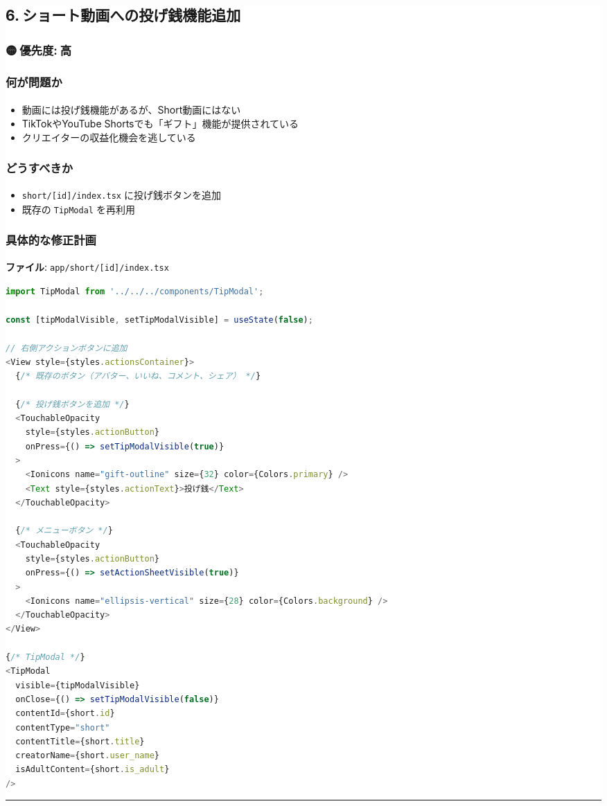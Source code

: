 
## 6. ショート動画への投げ銭機能追加

### 🟡 優先度: 高

### 何が問題か

- 動画には投げ銭機能があるが、Short動画にはない
- TikTokやYouTube Shortsでも「ギフト」機能が提供されている
- クリエイターの収益化機会を逃している

### どうすべきか

- `short/[id]/index.tsx` に投げ銭ボタンを追加
- 既存の `TipModal` を再利用

### 具体的な修正計画

**ファイル**: `app/short/[id]/index.tsx`

```typescript
import TipModal from '../../../components/TipModal';

const [tipModalVisible, setTipModalVisible] = useState(false);

// 右側アクションボタンに追加
<View style={styles.actionsContainer}>
  {/* 既存のボタン（アバター、いいね、コメント、シェア） */}

  {/* 投げ銭ボタンを追加 */}
  <TouchableOpacity
    style={styles.actionButton}
    onPress={() => setTipModalVisible(true)}
  >
    <Ionicons name="gift-outline" size={32} color={Colors.primary} />
    <Text style={styles.actionText}>投げ銭</Text>
  </TouchableOpacity>

  {/* メニューボタン */}
  <TouchableOpacity
    style={styles.actionButton}
    onPress={() => setActionSheetVisible(true)}
  >
    <Ionicons name="ellipsis-vertical" size={28} color={Colors.background} />
  </TouchableOpacity>
</View>

{/* TipModal */}
<TipModal
  visible={tipModalVisible}
  onClose={() => setTipModalVisible(false)}
  contentId={short.id}
  contentType="short"
  contentTitle={short.title}
  creatorName={short.user_name}
  isAdultContent={short.is_adult}
/>
```

---